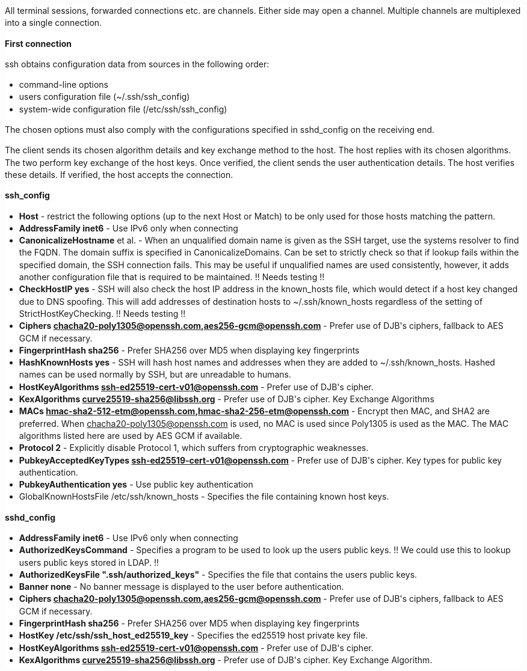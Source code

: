 All terminal sessions, forwarded connections etc. are channels. Either side may open a channel. Multiple channels are multiplexed into a single connection. 


**First connection**

ssh obtains configuration data from sources in the following order:

- command-line options
- users configuration file (~/.ssh/ssh_config)
- system-wide configuration file (/etc/ssh/ssh_config)

The chosen options must also comply with the configurations specified in sshd_config on the receiving end.

The client sends its chosen algorithm details and key exchange method to the host. The host replies with its chosen algorithms. The two perform key exchange of the host keys. Once verified, the client sends the user authentication details. The host verifies these details. If verified, the host accepts the connection.

[SSH]: https://tools.ietf.org/html/rfc4251

**ssh_config**

- **Host** - restrict the following options (up to the next Host or Match) to be only used for those hosts matching the pattern.
- **AddressFamily inet6** - Use IPv6 only when connecting
- **CanonicalizeHostname** et al. - When an unqualified domain name is given as the SSH target, use the systems resolver to find the FQDN. The domain suffix is specified in CanonicalizeDomains. Can be set to strictly check so that if lookup fails within the specified domain, the SSH connection fails. This may be useful if unqualified names are used consistently, however, it adds another configuration file that is required to be maintained. !! Needs testing !!
- **CheckHostIP yes** - SSH will also check the host IP address in the known_hosts file, which would detect if a host key changed due to DNS spoofing. This will add addresses of destination hosts to ~/.ssh/known_hosts regardless of the setting of StrictHostKeyChecking. !! Needs testing !! 
- **Ciphers chacha20-poly1305@openssh.com,aes256-gcm@openssh.com** - Prefer use of DJB's ciphers, fallback to AES GCM if necessary.
- **FingerprintHash sha256** - Prefer SHA256 over MD5 when displaying key fingerprints
- **HashKnownHosts yes** - SSH will hash host names and addresses when they are added to ~/.ssh/known_hosts. Hashed names can be used normally by SSH, but are unreadable to humans.
- **HostKeyAlgorithms ssh-ed25519-cert-v01@openssh.com** - Prefer use of DJB's cipher. 
- **KexAlgorithms curve25519-sha256@libssh.org** - Prefer use of DJB's cipher. Key Exchange Algorithms
- **MACs hmac-sha2-512-etm@openssh.com,hmac-sha2-256-etm@openssh.com** - Encrypt then MAC, and SHA2 are preferred. When chacha20-poly1305@openssh.com is used, no MAC is used since Poly1305 is used as the MAC. The MAC algorithms listed here are used by AES GCM if available.
- **Protocol 2** - Explicitly disable Protocol 1, which suffers from cryptographic weaknesses.
- **PubkeyAcceptedKeyTypes ssh-ed25519-cert-v01@openssh.com** - Prefer use of DJB's cipher. Key types for public key authentication.
- **PubkeyAuthentication yes** - Use public key authentication
- GlobalKnownHostsFile /etc/ssh/known_hosts - Specifies the file containing known host keys. 

**sshd_config**

- **AddressFamily inet6** - Use IPv6 only when connecting
- **AuthorizedKeysCommand** - Specifies a program to be used to look up the users public keys. !! We could use this to lookup users public keys stored in LDAP. !!
- **AuthorizedKeysFile ".ssh/authorized_keys"** - Specifies the file that contains the users public keys.
- **Banner none** - No banner message is displayed to the user before authentication.
- **Ciphers chacha20-poly1305@openssh.com,aes256-gcm@openssh.com** - Prefer use of DJB's ciphers, fallback to AES GCM if necessary.
- **FingerprintHash sha256** - Prefer SHA256 over MD5 when displaying key fingerprints
- **HostKey /etc/ssh/ssh_host_ed25519_key** - Specifies the ed25519 host private key file.
- **HostKeyAlgorithms ssh-ed25519-cert-v01@openssh.com** - Prefer use of DJB's cipher. 
- **KexAlgorithms curve25519-sha256@libssh.org** - Prefer use of DJB's cipher. Key Exchange Algorithm.

[SLAAC]: https://tools.ietf.org/html/rfc4862
[Duplicate Address Detection]: https://tools.ietf.org/html/rfc4862#section-5.4
[Neighbor Unreachability Detection]: https://tools.ietf.org/html/rfc4861#section-7.3
[AAAA resource records]: https://tools.ietf.org/html/rfc3596
[RFC5952]: https://tools.ietf.org/html/rfc5952
[RFC4861]: https://tools.ietf.org/html/rfc4861
[SEND]: https://tools.ietf.org/html/rfc3971
[NDP]: https://tools.ietf.org/html/rfc4861
[CGA]: https://tools.ietf.org/html/rfc3972
[SAVI]: https://tools.ietf.org/html/rfc7219
[STARTTLS]: https://tools.ietf.org/html/rfc3207
[Opportunistic TLS]: https://en.wikipedia.org/wiki/Opportunistic_TLS
[it is known]: https://blog.filipo.io/the-sad-state-of-smtp-encryption/
[vulnerable to downgrade attacks]: https://en.wikipedia.org/wiki/Opportunistic_TLS#Weaknesses_and_mitigations
[EFF]: https://www.eff.org
[STARTTLS Everywhere]: https://github.com/EFForg/starttls-everywhere
[Let's Encrypt]: https://letsencrypt.org
[intermediate solution]: https://github.com/EFForg/starttls-everywhere#alternatives
[DNSSEC and DANE]: https://tools.ietf.org/html/draft-ietf-dane-smtp-with-dane-10
[DANE]: https://tools.ietf.org/html/rfc6698
[OpenPGP]: https://tools.ietf.org/html/rfc7929
[S/MIME]: https://tools.ietf.org/html/draft-ietf-dane-smime-14
[published by NIST]: http://nccoe.nist.gov/sites/default/files/library/sp1800/dns-secure-email-sp1800-6-draft.pdf
[Thunderbird]: https://www.mozilla.org/en-GB/thunderbird/
[Dovecot]: https://www.dovecot.org
[Postfix]: http://www.postfix.org
[Outlook]: https://en.wikipedia.org/wiki/Microsoft_Outlook
[Exchange]: https://en.wikipedia.org/wiki/Microsoft_Exchange_Server
[NSD]: https://www.nlnetlabs.nl/projects/nsd/
[Unbound]: http://unbound.net
[OpenDNSSEC]: https://www.opendnssec.org
[ISC BIND]: https://www.isc.org/downloads/bind/
[Secure Domain Name System Deployment Guide]: http://dx.doi.org/10.6028/NIST.SP.800-81-2
[Trustworthy Email]: http://dx.doi.org/10.6028/NIST.SP.800-177